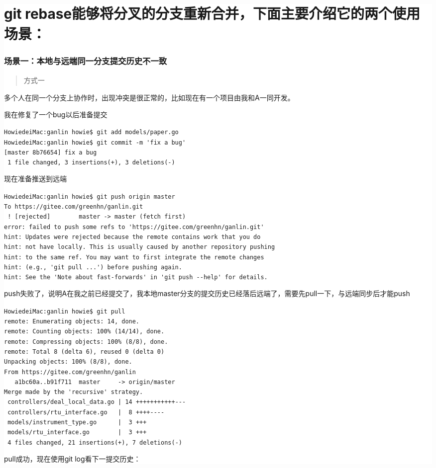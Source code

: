 # git rebase能够将分叉的分支重新合并，下面主要介绍它的两个使用场景：

### 场景一：本地与远端同一分支提交历史不一致

> 方式一

多个人在同一个分支上协作时，出现冲突是很正常的，比如现在有一个项目由我和A一同开发。

我在修复了一个bug以后准备提交

```
HowiedeiMac:ganlin howie$ git add models/paper.go
HowiedeiMac:ganlin howie$ git commit -m 'fix a bug'
[master 8b76654] fix a bug
 1 file changed, 3 insertions(+), 3 deletions(-)

```

现在准备推送到远端

```
HowiedeiMac:ganlin howie$ git push origin master
To https://gitee.com/greenhn/ganlin.git
 ! [rejected]        master -> master (fetch first)
error: failed to push some refs to 'https://gitee.com/greenhn/ganlin.git'
hint: Updates were rejected because the remote contains work that you do
hint: not have locally. This is usually caused by another repository pushing
hint: to the same ref. You may want to first integrate the remote changes
hint: (e.g., 'git pull ...') before pushing again.
hint: See the 'Note about fast-forwards' in 'git push --help' for details.

```

push失败了，说明A在我之前已经提交了，我本地master分支的提交历史已经落后远端了，需要先pull一下，与远端同步后才能push

```
HowiedeiMac:ganlin howie$ git pull
remote: Enumerating objects: 14, done.
remote: Counting objects: 100% (14/14), done.
remote: Compressing objects: 100% (8/8), done.
remote: Total 8 (delta 6), reused 0 (delta 0)
Unpacking objects: 100% (8/8), done.
From https://gitee.com/greenhn/ganlin
   a1bc60a..b91f711  master     -> origin/master
Merge made by the 'recursive' strategy.
 controllers/deal_local_data.go | 14 +++++++++++---
 controllers/rtu_interface.go   |  8 ++++----
 models/instrument_type.go      |  3 +++
 models/rtu_interface.go        |  3 +++
 4 files changed, 21 insertions(+), 7 deletions(-)

```

pull成功，现在使用git log看下一提交历史：
